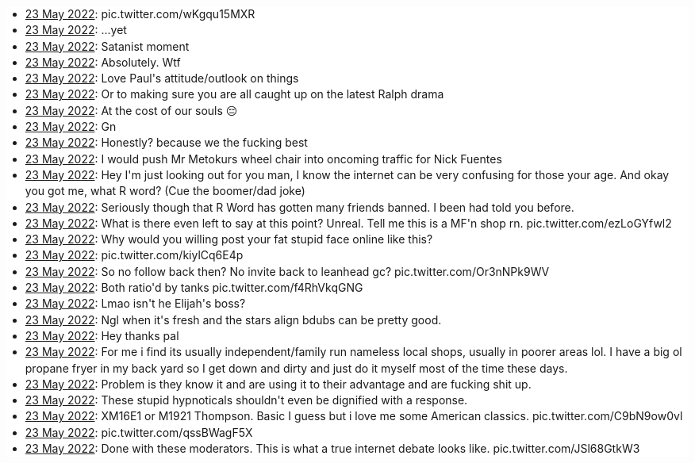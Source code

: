 * [23 May 2022](https://web.archive.org/web/20220523160225/https://twitter.com/hottwinggroyper/status/1528768157141413889): pic.twitter.com/wKgqu15MXR 
* [23 May 2022](https://web.archive.org/web/20220523160034/https://twitter.com/hottwinggroyper/status/1528767731092402178): ...yet 
* [23 May 2022](https://web.archive.org/web/20220523160002/https://twitter.com/hottwinggroyper/status/1528767581984903168): Satanist moment 
* [23 May 2022](https://web.archive.org/web/20220523155321/https://twitter.com/hottwinggroyper/status/1528765960655671297): Absolutely. Wtf 
* [23 May 2022](https://web.archive.org/web/20220523154050/https://twitter.com/hottwinggroyper/status/1528762769989849090): Love Paul's attitude/outlook on things 
* [23 May 2022](https://web.archive.org/web/20220523151939/https://twitter.com/hottwinggroyper/status/1528757360503803906): Or to making sure you are all caught up on the latest Ralph drama 
* [23 May 2022](https://web.archive.org/web/20220523062116/https://twitter.com/hottwinggroyper/status/1528621857884233728): At the cost of our souls 😔 
* [23 May 2022](https://web.archive.org/web/20220523053716/https://twitter.com/hottwinggroyper/status/1528610891733811208): Gn 
* [23 May 2022](https://web.archive.org/web/20220523052339/https://twitter.com/hottwinggroyper/status/1528607410117648384): Honestly? because we the fucking best 
* [23 May 2022](https://web.archive.org/web/20220523050851/https://twitter.com/hottwinggroyper/status/1528603649710116864): I would push Mr Metokurs wheel chair into oncoming traffic for Nick Fuentes 
* [23 May 2022](https://web.archive.org/web/20220523045844/https://twitter.com/hottwinggroyper/status/1528601180460531712): Hey I'm just looking out for you man, I know the internet can be very confusing for those your age.  And okay you got me, what R word? (Cue the boomer/dad joke) 
* [23 May 2022](https://web.archive.org/web/20220523044944/https://twitter.com/hottwinggroyper/status/1528598943793299458): Seriously though that R Word has gotten many friends banned. I been had told you before. 
* [23 May 2022](https://web.archive.org/web/20220523044627/https://twitter.com/hottwinggroyper/status/1528598114013151234): What is there even left to say at this point? Unreal. Tell me this is a MF'n shop rn. pic.twitter.com/ezLoGYfwl2 
* [23 May 2022](https://web.archive.org/web/20220523042309/https://twitter.com/hottwinggroyper/status/1528592243044585472): Why would you willing post your fat stupid face online like this? 
* [23 May 2022](https://web.archive.org/web/20220523042202/https://twitter.com/hottwinggroyper/status/1528591299854704640): pic.twitter.com/kiylCq6E4p 
* [23 May 2022](https://web.archive.org/web/20220523033415/https://twitter.com/hottwinggroyper/status/1528579853712236544): So no follow back then? No invite back to leanhead gc? pic.twitter.com/Or3nNPk9WV 
* [23 May 2022](https://web.archive.org/web/20220523032303/https://twitter.com/hottwinggroyper/status/1528577173703081985): Both ratio'd by tanks pic.twitter.com/f4RhVkqGNG 
* [23 May 2022](https://web.archive.org/web/20220523031811/https://twitter.com/hottwinggroyper/status/1528575831030865921): Lmao isn't he Elijah's boss? 
* [23 May 2022](https://web.archive.org/web/20220523031040/https://twitter.com/hottwinggroyper/status/1528573939374510080): Ngl when it's fresh and the stars align bdubs can be pretty good. 
* [23 May 2022](https://web.archive.org/web/20220523030326/https://twitter.com/hottwinggroyper/status/1528572140957618176): Hey thanks pal 
* [23 May 2022](https://web.archive.org/web/20220523030040/https://twitter.com/hottwinggroyper/status/1528571470439501825): For me i find its usually independent/family run nameless local shops, usually in poorer areas lol.  I have a big ol propane fryer in my back yard so I get down and dirty and just do it myself most of the time these days. 
* [23 May 2022](https://web.archive.org/web/20220523024026/https://twitter.com/hottwinggroyper/status/1528566345926856705): Problem is they know it and are using it to their advantage and are fucking shit up. 
* [23 May 2022](https://web.archive.org/web/20220523023438/https://twitter.com/hottwinggroyper/status/1528564885952528384): These stupid hypnoticals shouldn't even be dignified with a response. 
* [23 May 2022](https://web.archive.org/web/20220523022248/https://twitter.com/hottwinggroyper/status/1528561912610439168): XM16E1 or M1921 Thompson. Basic I guess but i love me some American classics. pic.twitter.com/C9bN9ow0vl 
* [23 May 2022](https://web.archive.org/web/20220523014313/https://twitter.com/hottwinggroyper/status/1528552039822786561): pic.twitter.com/qssBWagF5X 
* [23 May 2022](https://web.archive.org/web/20220523013903/https://twitter.com/hottwinggroyper/status/1528550831670403074): Done with these moderators. This is what a true internet debate looks like. pic.twitter.com/JSl68GtkW3 